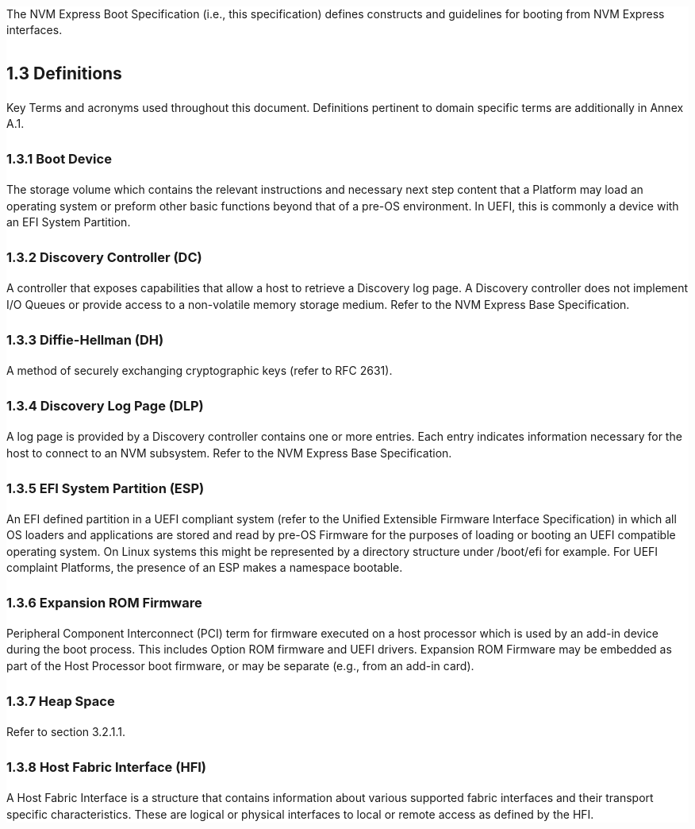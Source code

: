 The NVM Express Boot Specification (i.e., this specification) defines constructs and guidelines for booting from NVM Express interfaces.

## 1.3 Definitions

Key Terms and acronyms used throughout this document. Definitions pertinent to domain specific terms are additionally in Annex A.1.

### 1.3.1 Boot Device

The storage volume which contains the relevant instructions and necessary next step content that a Platform may load an operating system or preform other basic functions beyond that of a pre-OS environment. In UEFI, this is commonly a device with an EFI System Partition.

### 1.3.2 Discovery Controller (DC)

A controller that exposes capabilities that allow a host to retrieve a Discovery log page. A Discovery controller does not implement I/O Queues or provide access to a non-volatile memory storage medium. Refer to the NVM Express Base Specification.

### 1.3.3 Diffie-Hellman (DH)

A method of securely exchanging cryptographic keys (refer to RFC 2631).

### 1.3.4 Discovery Log Page (DLP)

A log page is provided by a Discovery controller contains one or more entries. Each entry indicates information necessary for the host to connect to an NVM subsystem. Refer to the NVM Express Base Specification.

### 1.3.5 EFI System Partition (ESP)

An EFI defined partition in a UEFI compliant system (refer to the Unified Extensible Firmware Interface Specification) in which all OS loaders and applications are stored and read by pre-OS Firmware for the purposes of loading or booting an UEFI compatible operating system. On Linux systems this might be represented by a directory structure under /boot/efi for example. For UEFI complaint Platforms, the presence of an ESP makes a namespace bootable.

### 1.3.6 Expansion ROM Firmware

Peripheral Component Interconnect (PCI) term for firmware executed on a host processor which is used by an add-in device during the boot process. This includes Option ROM firmware and UEFI drivers. Expansion ROM Firmware may be embedded as part of the Host Processor boot firmware, or may be separate (e.g., from an add-in card).

### 1.3.7 Heap Space

Refer to section 3.2.1.1.

### 1.3.8 Host Fabric Interface (HFI)
A Host Fabric Interface is a structure that contains information about various supported fabric interfaces and their transport specific characteristics. These are logical or physical interfaces to local or remote access as defined by the HFI.
